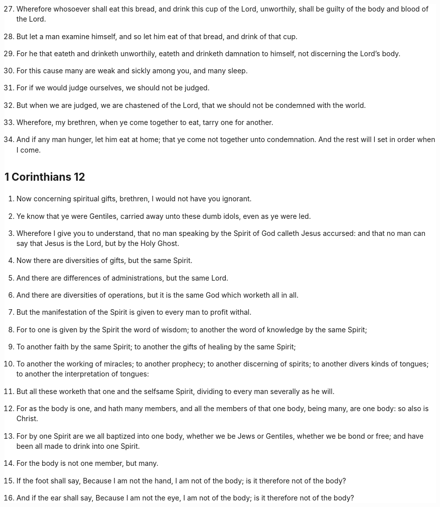27. Wherefore whosoever shall eat this bread, and drink this cup of the Lord, unworthily, shall be guilty of the body and blood of the Lord.

28. But let a man examine himself, and so let him eat of that bread, and drink of that cup.

29. For he that eateth and drinketh unworthily, eateth and drinketh damnation to himself, not discerning the Lord’s body.

30. For this cause many are weak and sickly among you, and many sleep.

31. For if we would judge ourselves, we should not be judged.

32. But when we are judged, we are chastened of the Lord, that we should not be condemned with the world.

33. Wherefore, my brethren, when ye come together to eat, tarry one for another.

34. And if any man hunger, let him eat at home; that ye come not together unto condemnation. And the rest will I set in order when I come.  

## 1 Corinthians 12

1. Now concerning spiritual gifts, brethren, I would not have you ignorant.

2. Ye know that ye were Gentiles, carried away unto these dumb idols, even as ye were led.

3. Wherefore I give you to understand, that no man speaking by the Spirit of God calleth Jesus accursed: and that no man can say that Jesus is the Lord, but by the Holy Ghost.

4. Now there are diversities of gifts, but the same Spirit.

5. And there are differences of administrations, but the same Lord.

6. And there are diversities of operations, but it is the same God which worketh all in all.

7. But the manifestation of the Spirit is given to every man to profit withal.

8. For to one is given by the Spirit the word of wisdom; to another the word of knowledge by the same Spirit;

9. To another faith by the same Spirit; to another the gifts of healing by the same Spirit;

10. To another the working of miracles; to another prophecy; to another discerning of spirits; to another divers kinds of tongues; to another the interpretation of tongues:

11. But all these worketh that one and the selfsame Spirit, dividing to every man severally as he will.

12. For as the body is one, and hath many members, and all the members of that one body, being many, are one body: so also is Christ.

13. For by one Spirit are we all baptized into one body, whether we be Jews or Gentiles, whether we be bond or free; and have been all made to drink into one Spirit.

14. For the body is not one member, but many.

15. If the foot shall say, Because I am not the hand, I am not of the body; is it therefore not of the body?

16. And if the ear shall say, Because I am not the eye, I am not of the body; is it therefore not of the body?
